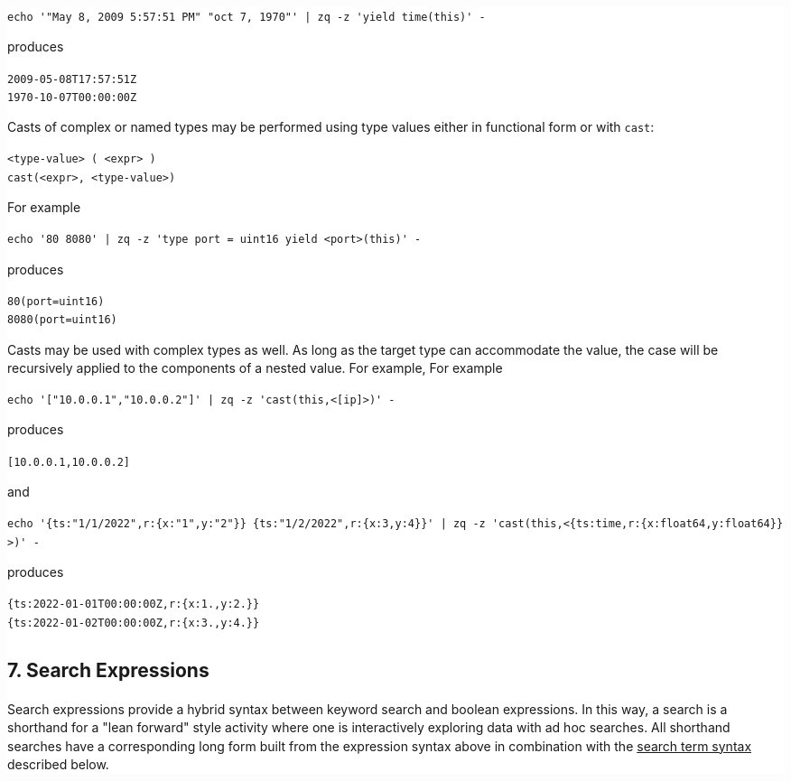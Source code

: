 ```mdtest-command
echo '"May 8, 2009 5:57:51 PM" "oct 7, 1970"' | zq -z 'yield time(this)' -
```
produces
```mdtest-output
2009-05-08T17:57:51Z
1970-10-07T00:00:00Z
```

Casts of complex or named types may be performed using type values
either in functional form or with `cast`:
```
<type-value> ( <expr> )
cast(<expr>, <type-value>)
```
For example
```mdtest-command
echo '80 8080' | zq -z 'type port = uint16 yield <port>(this)' -
```
produces
```mdtest-output
80(port=uint16)
8080(port=uint16)
```

Casts may be used with complex types as well.  As long as the target type can
accommodate the value, the case will be recursively applied to the components
of a nested value.  For example,
For example
```mdtest-command
echo '["10.0.0.1","10.0.0.2"]' | zq -z 'cast(this,<[ip]>)' -
```
produces
```mdtest-output
[10.0.0.1,10.0.0.2]
```
and
```mdtest-command
echo '{ts:"1/1/2022",r:{x:"1",y:"2"}} {ts:"1/2/2022",r:{x:3,y:4}}' | zq -z 'cast(this,<{ts:time,r:{x:float64,y:float64}}>)' -
```
produces
```mdtest-output
{ts:2022-01-01T00:00:00Z,r:{x:1.,y:2.}}
{ts:2022-01-02T00:00:00Z,r:{x:3.,y:4.}}
```

## 7. Search Expressions

Search expressions provide a hybrid syntax between keyword search
and boolean expressions.  In this way, a search is a shorthand for
a "lean forward" style activity where one is interactively exploring
data with ad hoc searches.  All shorthand searches have a corresponding
long form built from the expression syntax above in combination with the
[search term syntax](#721-search-terms) described below.
